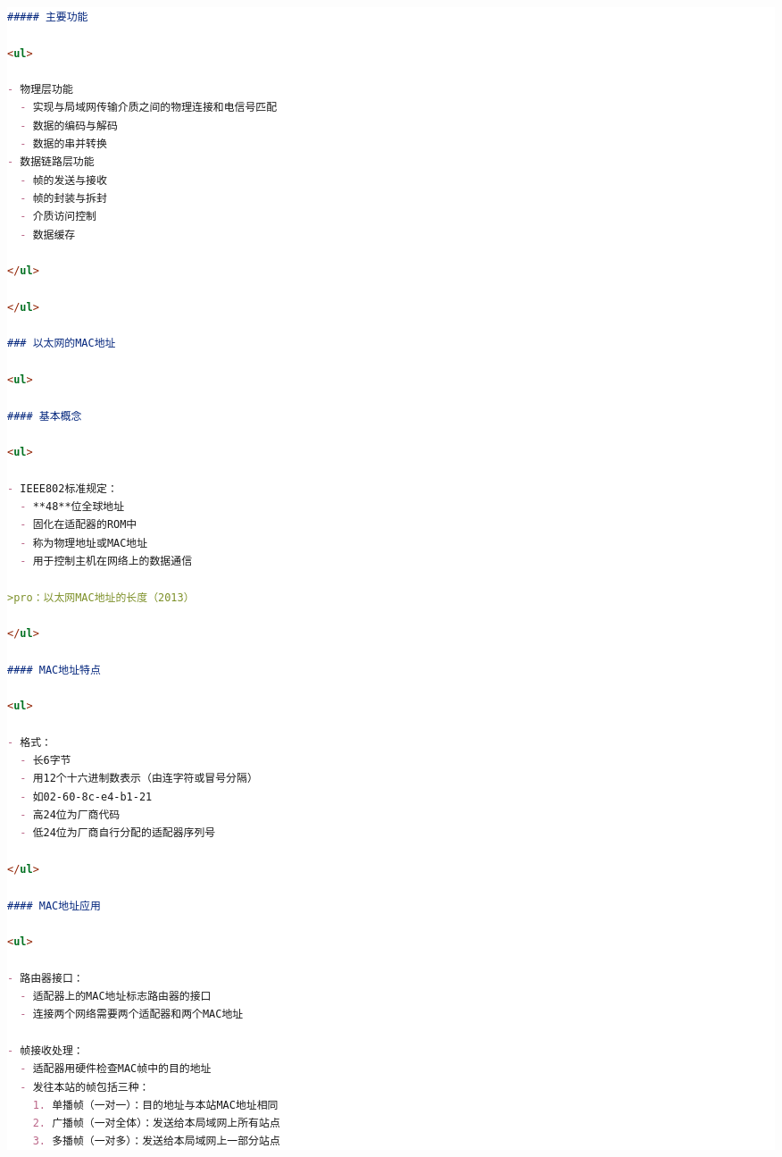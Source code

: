 ```markdown
##### 主要功能

<ul>

- 物理层功能
  - 实现与局域网传输介质之间的物理连接和电信号匹配
  - 数据的编码与解码
  - 数据的串并转换
- 数据链路层功能
  - 帧的发送与接收
  - 帧的封装与拆封
  - 介质访问控制
  - 数据缓存

</ul>

</ul>

### 以太网的MAC地址

<ul>

#### 基本概念

<ul>

- IEEE802标准规定：
  - **48**位全球地址
  - 固化在适配器的ROM中
  - 称为物理地址或MAC地址
  - 用于控制主机在网络上的数据通信

>pro：以太网MAC地址的长度（2013）  

</ul>

#### MAC地址特点

<ul>

- 格式：
  - 长6字节
  - 用12个十六进制数表示（由连字符或冒号分隔）
  - 如02-60-8c-e4-b1-21
  - 高24位为厂商代码
  - 低24位为厂商自行分配的适配器序列号

</ul>

#### MAC地址应用

<ul>

- 路由器接口：
  - 适配器上的MAC地址标志路由器的接口
  - 连接两个网络需要两个适配器和两个MAC地址

- 帧接收处理：
  - 适配器用硬件检查MAC帧中的目的地址
  - 发往本站的帧包括三种：
    1. 单播帧（一对一）：目的地址与本站MAC地址相同
    2. 广播帧（一对全体）：发送给本局域网上所有站点
    3. 多播帧（一对多）：发送给本局域网上一部分站点
```